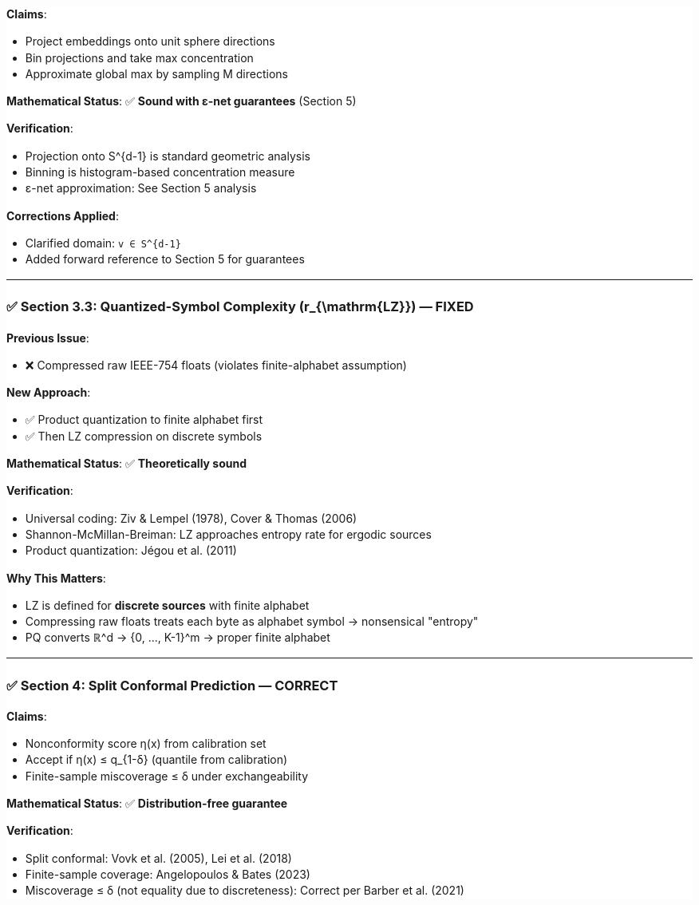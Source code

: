 **Claims**:
- Project embeddings onto unit sphere directions
- Bin projections and take max concentration
- Approximate global max by sampling M directions

**Mathematical Status**: ✅ **Sound with ε-net guarantees** (Section 5)

**Verification**:
- Projection onto S^{d-1} is standard geometric analysis
- Binning is histogram-based concentration measure
- ε-net approximation: See Section 5 analysis

**Corrections Applied**:
- Clarified domain: `v ∈ S^{d-1}`
- Added forward reference to Section 5 for guarantees

---

### ✅ **Section 3.3: Quantized-Symbol Complexity \(r_{\mathrm{LZ}}\) — FIXED**

**Previous Issue**:
- ❌ Compressed raw IEEE-754 floats (violates finite-alphabet assumption)

**New Approach**:
- ✅ Product quantization to finite alphabet first
- ✅ Then LZ compression on discrete symbols

**Mathematical Status**: ✅ **Theoretically sound**

**Verification**:
- Universal coding: Ziv & Lempel (1978), Cover & Thomas (2006)
- Shannon-McMillan-Breiman: LZ approaches entropy rate for ergodic sources
- Product quantization: Jégou et al. (2011)

**Why This Matters**:
- LZ is defined for **discrete sources** with finite alphabet
- Compressing raw floats treats each byte as alphabet symbol → nonsensical "entropy"
- PQ converts ℝ^d → {0, ..., K-1}^m → proper finite alphabet

---

### ✅ **Section 4: Split Conformal Prediction — CORRECT**

**Claims**:
- Nonconformity score η(x) from calibration set
- Accept if η(x) ≤ q_{1-δ} (quantile from calibration)
- Finite-sample miscoverage ≤ δ under exchangeability

**Mathematical Status**: ✅ **Distribution-free guarantee**

**Verification**:
- Split conformal: Vovk et al. (2005), Lei et al. (2018)
- Finite-sample coverage: Angelopoulos & Bates (2023)
- Miscoverage ≤ δ (not equality due to discreteness): Correct per Barber et al. (2021)
